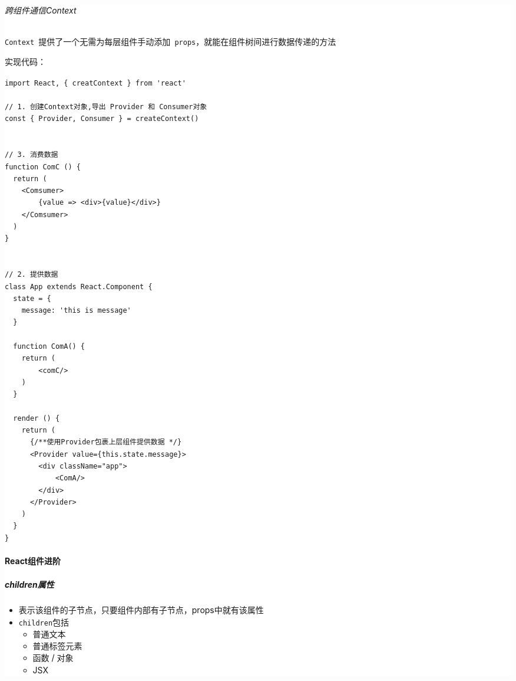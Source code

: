 ###### 跨组件通信Context

`Context `提供了一个无需为每层组件手动添加` props`，就能在组件树间进行数据传递的方法

实现代码：

```react
import React, { creatContext } from 'react'

// 1. 创建Context对象,导出 Provider 和 Consumer对象
const { Provider, Consumer } = createContext()


// 3. 消费数据
function ComC () {
  return (
  	<Comsumer>
    	{value => <div>{value}</div>}
    </Comsumer>
  )
}


// 2. 提供数据
class App extends React.Component {
  state = {
    message: 'this is message'
  }
  
  function ComA() {
    return (
    	<comC/>
    )
  }
  
  render () {
    return (
      {/**使用Provider包裹上层组件提供数据 */}
      <Provider value={this.state.message}>
      	<div className="app">
        	<ComA/>
        </div>
      </Provider>
    )
  }
}
```

#### React组件进阶

##### children属性

- 表示该组件的子节点，只要组件内部有子节点，props中就有该属性
- `children`包括
  - 普通文本
  - 普通标签元素
  - 函数 / 对象
  - JSX
